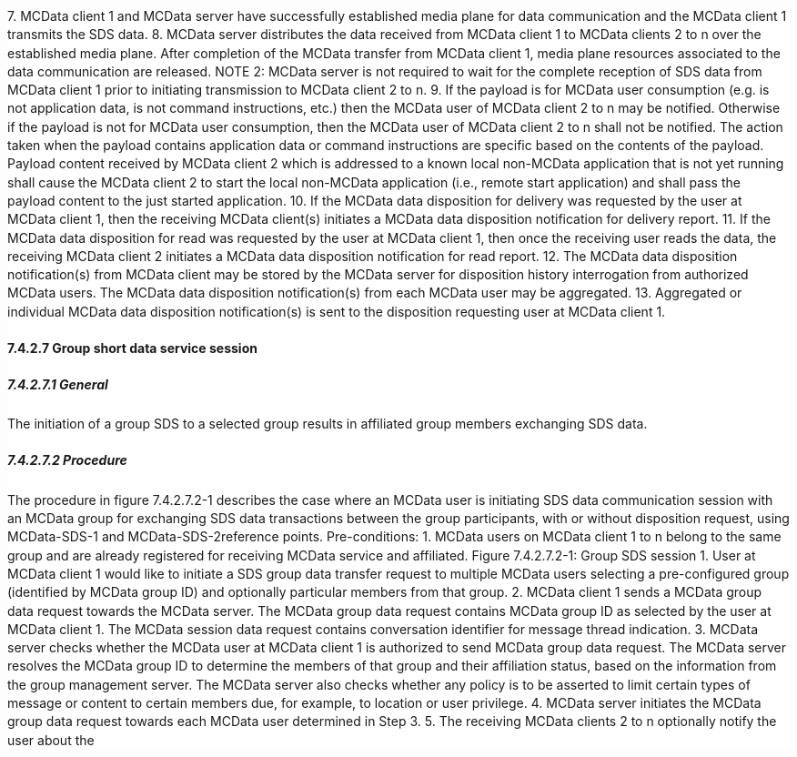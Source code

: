 7\. MCData client 1 and MCData server have successfully established media
plane for data communication and the MCData client 1 transmits the SDS data.
8\. MCData server distributes the data received from MCData client 1 to MCData
clients 2 to n over the established media plane. After completion of the
MCData transfer from MCData client 1, media plane resources associated to the
data communication are released.
NOTE 2: MCData server is not required to wait for the complete reception of
SDS data from MCData client 1 prior to initiating transmission to MCData
client 2 to n.
9\. If the payload is for MCData user consumption (e.g. is not application
data, is not command instructions, etc.) then the MCData user of MCData client
2 to n may be notified. Otherwise if the payload is not for MCData user
consumption, then the MCData user of MCData client 2 to n shall not be
notified. The action taken when the payload contains application data or
command instructions are specific based on the contents of the payload.
Payload content received by MCData client 2 which is addressed to a known
local non-MCData application that is not yet running shall cause the MCData
client 2 to start the local non-MCData application (i.e., remote start
application) and shall pass the payload content to the just started
application.
10\. If the MCData data disposition for delivery was requested by the user at
MCData client 1, then the receiving MCData client(s) initiates a MCData data
disposition notification for delivery report.
11\. If the MCData data disposition for read was requested by the user at
MCData client 1, then once the receiving user reads the data, the receiving
MCData client 2 initiates a MCData data disposition notification for read
report.
12\. The MCData data disposition notification(s) from MCData client may be
stored by the MCData server for disposition history interrogation from
authorized MCData users. The MCData data disposition notification(s) from each
MCData user may be aggregated.
13\. Aggregated or individual MCData data disposition notification(s) is sent
to the disposition requesting user at MCData client 1.
#### 7.4.2.7 Group short data service session
##### 7.4.2.7.1 General
The initiation of a group SDS to a selected group results in affiliated group
members exchanging SDS data.
##### 7.4.2.7.2 Procedure
The procedure in figure 7.4.2.7.2-1 describes the case where an MCData user is
initiating SDS data communication session with an MCData group for exchanging
SDS data transactions between the group participants, with or without
disposition request, using MCData-SDS-1 and MCData-SDS-2reference points.
Pre-conditions:
1\. MCData users on MCData client 1 to n belong to the same group and are
already registered for receiving MCData service and affiliated.
Figure 7.4.2.7.2-1: Group SDS session
1\. User at MCData client 1 would like to initiate a SDS group data transfer
request to multiple MCData users selecting a pre-configured group (identified
by MCData group ID) and optionally particular members from that group.
2\. MCData client 1 sends a MCData group data request towards the MCData
server. The MCData group data request contains MCData group ID as selected by
the user at MCData client 1. The MCData session data request contains
conversation identifier for message thread indication.
3\. MCData server checks whether the MCData user at MCData client 1 is
authorized to send MCData group data request. The MCData server resolves the
MCData group ID to determine the members of that group and their affiliation
status, based on the information from the group management server. The MCData
server also checks whether any policy is to be asserted to limit certain types
of message or content to certain members due, for example, to location or user
privilege.
4\. MCData server initiates the MCData group data request towards each MCData
user determined in Step 3.
5\. The receiving MCData clients 2 to n optionally notify the user about the